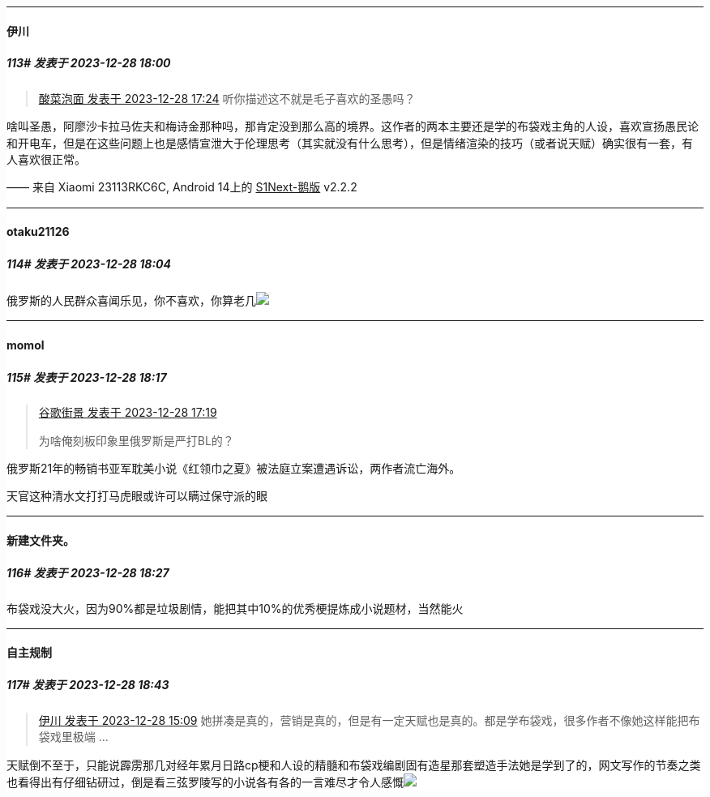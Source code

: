 
*****

####  伊川  
##### 113#       发表于 2023-12-28 18:00

<blockquote><a href="httphttps://bbs.saraba1st.com/2b/forum.php?mod=redirect&amp;goto=findpost&amp;pid=63468135&amp;ptid=2165721" target="_blank">酸菜泡面 发表于 2023-12-28 17:24</a>
听你描述这不就是毛子喜欢的圣愚吗？</blockquote>
啥叫圣愚，阿廖沙卡拉马佐夫和梅诗金那种吗，那肯定没到那么高的境界。这作者的两本主要还是学的布袋戏主角的人设，喜欢宣扬愚民论和开电车，但是在这些问题上也是感情宣泄大于伦理思考（其实就没有什么思考），但是情绪渲染的技巧（或者说天赋）确实很有一套，有人喜欢很正常。

—— 来自 Xiaomi 23113RKC6C, Android 14上的 [S1Next-鹅版](https://github.com/ykrank/S1-Next/releases) v2.2.2


*****

####  otaku21126  
##### 114#       发表于 2023-12-28 18:04

俄罗斯的人民群众喜闻乐见，你不喜欢，你算老几<img src="https://static.saraba1st.com/image/smiley/face2017/035.png" referrerpolicy="no-referrer">


*****

####  momol  
##### 115#       发表于 2023-12-28 18:17

<blockquote><a href="httphttps://bbs.saraba1st.com/2b/forum.php?mod=redirect&amp;goto=findpost&amp;pid=63468080&amp;ptid=2165721" target="_blank">谷歌街景 发表于 2023-12-28 17:19</a>

为啥俺刻板印象里俄罗斯是严打BL的？</blockquote>
俄罗斯21年的畅销书亚军耽美小说《红领巾之夏》被法庭立案遭遇诉讼，两作者流亡海外。

天官这种清水文打打马虎眼或许可以瞒过保守派的眼


*****

####  新建文件夹。  
##### 116#       发表于 2023-12-28 18:27

布袋戏没大火，因为90%都是垃圾剧情，能把其中10%的优秀梗提炼成小说题材，当然能火


*****

####  自主规制  
##### 117#       发表于 2023-12-28 18:43

<blockquote><a href="httphttps://bbs.saraba1st.com/2b/forum.php?mod=redirect&amp;goto=findpost&amp;pid=63466585&amp;ptid=2165721" target="_blank">伊川 发表于 2023-12-28 15:09</a>
她拼凑是真的，营销是真的，但是有一定天赋也是真的。都是学布袋戏，很多作者不像她这样能把布袋戏里极端 ...</blockquote>
天赋倒不至于，只能说霹雳那几对经年累月日路cp梗和人设的精髓和布袋戏编剧固有造星那套塑造手法她是学到了的，网文写作的节奏之类也看得出有仔细钻研过，倒是看三弦罗陵写的小说各有各的一言难尽才令人感慨<img src="https://static.saraba1st.com/image/smiley/face2017/068.png" referrerpolicy="no-referrer">
